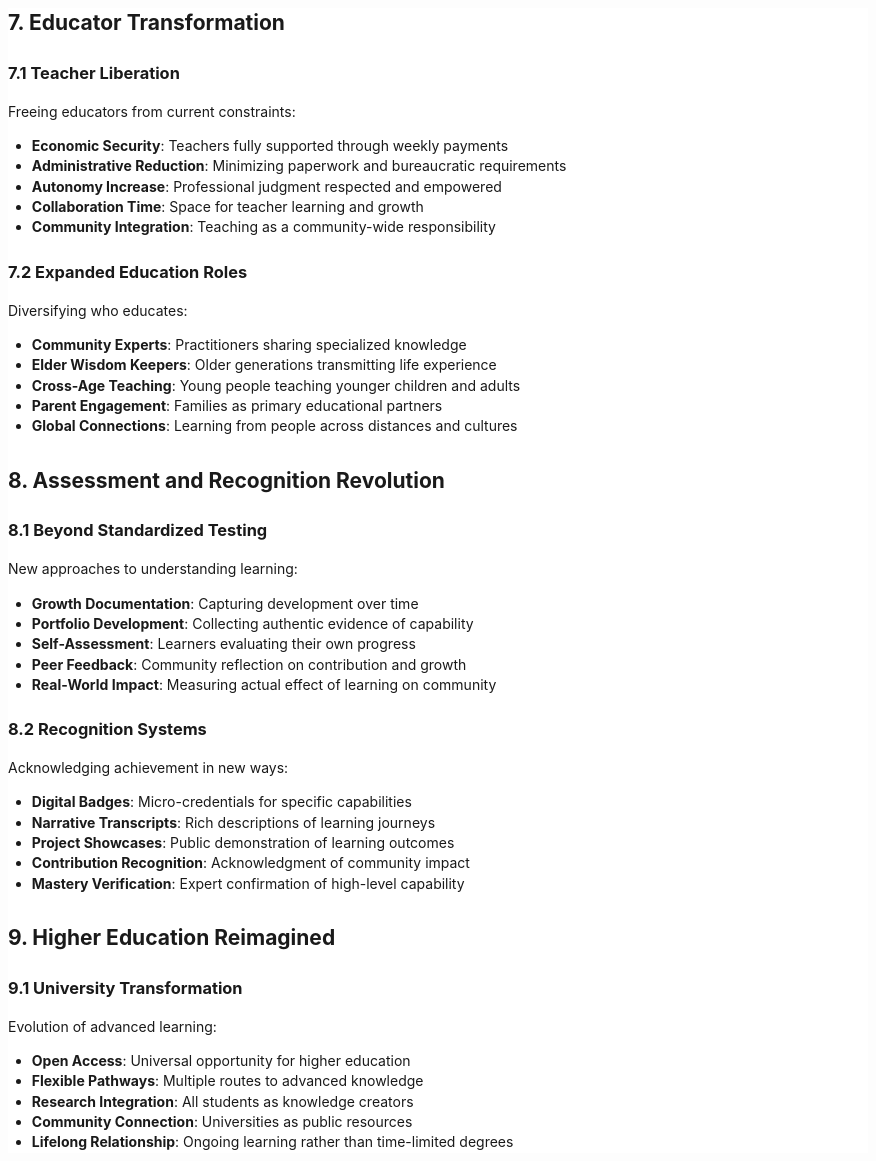## 7. Educator Transformation

### 7.1 Teacher Liberation

Freeing educators from current constraints:

- **Economic Security**: Teachers fully supported through weekly payments
- **Administrative Reduction**: Minimizing paperwork and bureaucratic requirements
- **Autonomy Increase**: Professional judgment respected and empowered
- **Collaboration Time**: Space for teacher learning and growth
- **Community Integration**: Teaching as a community-wide responsibility

### 7.2 Expanded Education Roles

Diversifying who educates:

- **Community Experts**: Practitioners sharing specialized knowledge
- **Elder Wisdom Keepers**: Older generations transmitting life experience
- **Cross-Age Teaching**: Young people teaching younger children and adults
- **Parent Engagement**: Families as primary educational partners
- **Global Connections**: Learning from people across distances and cultures

## 8. Assessment and Recognition Revolution

### 8.1 Beyond Standardized Testing

New approaches to understanding learning:

- **Growth Documentation**: Capturing development over time
- **Portfolio Development**: Collecting authentic evidence of capability
- **Self-Assessment**: Learners evaluating their own progress
- **Peer Feedback**: Community reflection on contribution and growth
- **Real-World Impact**: Measuring actual effect of learning on community

### 8.2 Recognition Systems

Acknowledging achievement in new ways:

- **Digital Badges**: Micro-credentials for specific capabilities
- **Narrative Transcripts**: Rich descriptions of learning journeys
- **Project Showcases**: Public demonstration of learning outcomes
- **Contribution Recognition**: Acknowledgment of community impact
- **Mastery Verification**: Expert confirmation of high-level capability

## 9. Higher Education Reimagined

### 9.1 University Transformation

Evolution of advanced learning:

- **Open Access**: Universal opportunity for higher education
- **Flexible Pathways**: Multiple routes to advanced knowledge
- **Research Integration**: All students as knowledge creators
- **Community Connection**: Universities as public resources
- **Lifelong Relationship**: Ongoing learning rather than time-limited degrees
